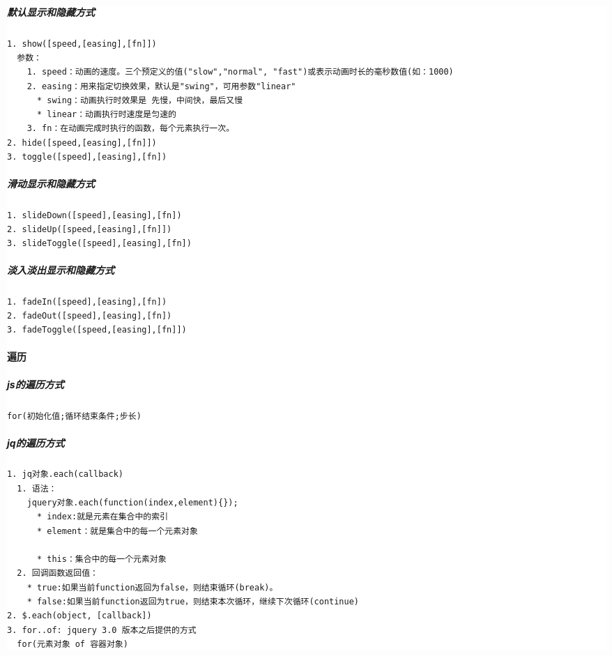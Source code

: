 ##### 默认显示和隐藏方式

```
1. show([speed,[easing],[fn]])
  参数：
    1. speed：动画的速度。三个预定义的值("slow","normal", "fast")或表示动画时长的毫秒数值(如：1000)
    2. easing：用来指定切换效果，默认是"swing"，可用参数"linear"
      * swing：动画执行时效果是 先慢，中间快，最后又慢
      * linear：动画执行时速度是匀速的
    3. fn：在动画完成时执行的函数，每个元素执行一次。
2. hide([speed,[easing],[fn]])
3. toggle([speed],[easing],[fn])
```

##### 滑动显示和隐藏方式

```
1. slideDown([speed],[easing],[fn])
2. slideUp([speed,[easing],[fn]])
3. slideToggle([speed],[easing],[fn])
```

##### 淡入淡出显示和隐藏方式

```
1. fadeIn([speed],[easing],[fn])
2. fadeOut([speed],[easing],[fn])
3. fadeToggle([speed,[easing],[fn]])
```

#### 遍历

##### js的遍历方式

```
for(初始化值;循环结束条件;步长)
```

##### jq的遍历方式

```
1. jq对象.each(callback)
  1. 语法：
    jquery对象.each(function(index,element){});
      * index:就是元素在集合中的索引
      * element：就是集合中的每一个元素对象

      * this：集合中的每一个元素对象
  2. 回调函数返回值：
    * true:如果当前function返回为false，则结束循环(break)。
    * false:如果当前function返回为true，则结束本次循环，继续下次循环(continue)
2. $.each(object, [callback])
3. for..of: jquery 3.0 版本之后提供的方式
  for(元素对象 of 容器对象)
```
